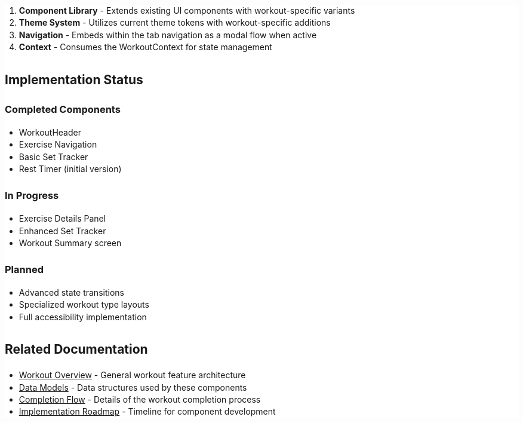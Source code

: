 1. **Component Library** - Extends existing UI components with workout-specific variants
2. **Theme System** - Utilizes current theme tokens with workout-specific additions
3. **Navigation** - Embeds within the tab navigation as a modal flow when active
4. **Context** - Consumes the WorkoutContext for state management

## Implementation Status

### Completed Components
- WorkoutHeader
- Exercise Navigation
- Basic Set Tracker
- Rest Timer (initial version)

### In Progress
- Exercise Details Panel
- Enhanced Set Tracker
- Workout Summary screen

### Planned
- Advanced state transitions
- Specialized workout type layouts
- Full accessibility implementation

## Related Documentation

- [Workout Overview](./workout_overview.md) - General workout feature architecture
- [Data Models](./data_models.md) - Data structures used by these components
- [Completion Flow](./completion_flow.md) - Details of the workout completion process
- [Implementation Roadmap](./implementation_roadmap.md) - Timeline for component development
